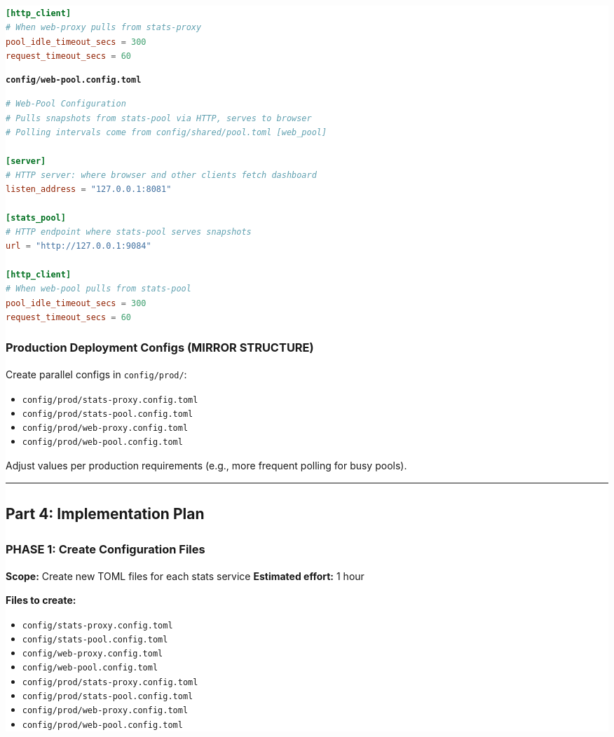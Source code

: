 ```toml
[http_client]
# When web-proxy pulls from stats-proxy
pool_idle_timeout_secs = 300
request_timeout_secs = 60
```

**`config/web-pool.config.toml`**
```toml
# Web-Pool Configuration
# Pulls snapshots from stats-pool via HTTP, serves to browser
# Polling intervals come from config/shared/pool.toml [web_pool]

[server]
# HTTP server: where browser and other clients fetch dashboard
listen_address = "127.0.0.1:8081"

[stats_pool]
# HTTP endpoint where stats-pool serves snapshots
url = "http://127.0.0.1:9084"

[http_client]
# When web-pool pulls from stats-pool
pool_idle_timeout_secs = 300
request_timeout_secs = 60
```

### Production Deployment Configs (MIRROR STRUCTURE)

Create parallel configs in `config/prod/`:
- `config/prod/stats-proxy.config.toml`
- `config/prod/stats-pool.config.toml`
- `config/prod/web-proxy.config.toml`
- `config/prod/web-pool.config.toml`

Adjust values per production requirements (e.g., more frequent polling for busy pools).

---

## Part 4: Implementation Plan

### PHASE 1: Create Configuration Files
**Scope:** Create new TOML files for each stats service
**Estimated effort:** 1 hour

**Files to create:**
- `config/stats-proxy.config.toml`
- `config/stats-pool.config.toml`
- `config/web-proxy.config.toml`
- `config/web-pool.config.toml`
- `config/prod/stats-proxy.config.toml`
- `config/prod/stats-pool.config.toml`
- `config/prod/web-proxy.config.toml`
- `config/prod/web-pool.config.toml`
